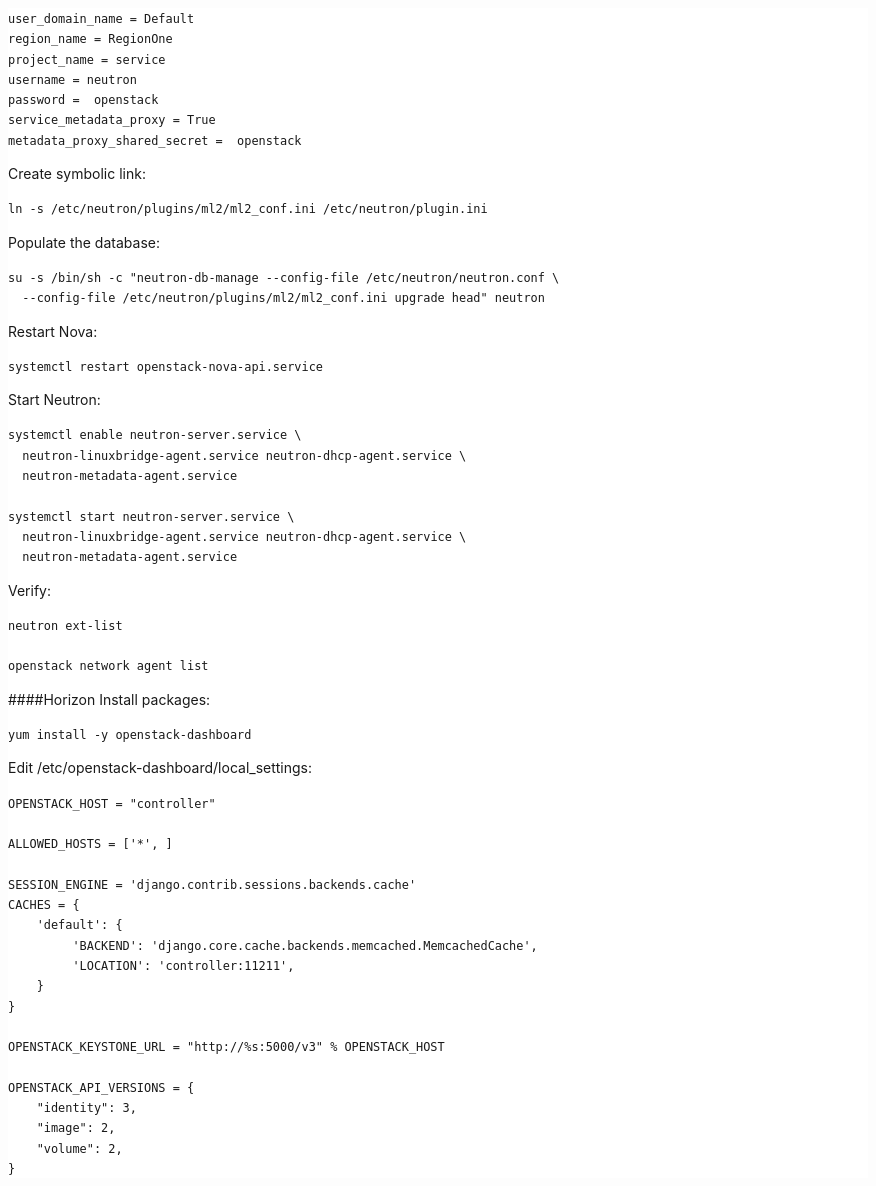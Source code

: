 ```
user_domain_name = Default
region_name = RegionOne
project_name = service
username = neutron
password =  openstack
service_metadata_proxy = True
metadata_proxy_shared_secret =  openstack
```

Create symbolic link:
```
ln -s /etc/neutron/plugins/ml2/ml2_conf.ini /etc/neutron/plugin.ini
```
Populate the database:
```
su -s /bin/sh -c "neutron-db-manage --config-file /etc/neutron/neutron.conf \
  --config-file /etc/neutron/plugins/ml2/ml2_conf.ini upgrade head" neutron
```
Restart Nova:
```
systemctl restart openstack-nova-api.service
```
Start Neutron:
```
systemctl enable neutron-server.service \
  neutron-linuxbridge-agent.service neutron-dhcp-agent.service \
  neutron-metadata-agent.service

systemctl start neutron-server.service \
  neutron-linuxbridge-agent.service neutron-dhcp-agent.service \
  neutron-metadata-agent.service
``` 
Verify:
```
neutron ext-list

openstack network agent list
```

####Horizon
Install packages:
```
yum install -y openstack-dashboard
```
Edit /etc/openstack-dashboard/local_settings:
```
OPENSTACK_HOST = "controller"

ALLOWED_HOSTS = ['*', ]

SESSION_ENGINE = 'django.contrib.sessions.backends.cache'
CACHES = {
    'default': {
         'BACKEND': 'django.core.cache.backends.memcached.MemcachedCache',
         'LOCATION': 'controller:11211',
    }
}

OPENSTACK_KEYSTONE_URL = "http://%s:5000/v3" % OPENSTACK_HOST

OPENSTACK_API_VERSIONS = {
    "identity": 3,
    "image": 2,
    "volume": 2,
}

```
